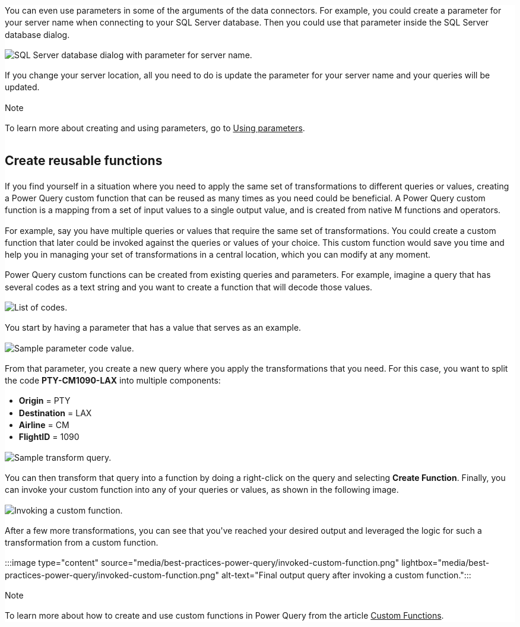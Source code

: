 You can even use parameters in some of the arguments of the data connectors. For example, you could create a parameter for your server name when connecting to your SQL Server database. Then you could use that parameter inside the SQL Server database dialog.

![SQL Server database dialog with parameter for server name.](media/best-practices-power-query/sql-server-parameter.png)

If you change your server location, all you need to do is update the parameter for your server name and your queries will be updated.

> [!NOTE]
> To learn more about creating and using parameters, go to [Using parameters](power-query-query-parameters.md).

## Create reusable functions

If you find yourself in a situation where you need to apply the same set of transformations to different queries or values, creating a Power Query custom function that can be reused as many times as you need could be beneficial. A Power Query custom function is a mapping from a set of input values to a single output value, and is created from native M functions and operators.

For example, say you have multiple queries or values that require the same set of transformations. You could create a custom function that later could be invoked against the queries or values of your choice. This custom function would save you time and help you in managing your set of transformations in a central location, which you can modify at any moment.

Power Query custom functions can be created from existing queries and parameters. For example, imagine a query that has several codes as a text string and you want to create a function that will decode those values.

![List of codes.](media/best-practices-power-query/sample-flight-data.png)

You start by having a parameter that has a value that serves as an example.

![Sample parameter code value.](media/best-practices-power-query/sample-parameter-code.png)

From that parameter, you create a new query where you apply the transformations that you need. For this case, you want to split the code **PTY-CM1090-LAX** into multiple components:

* **Origin** = PTY
* **Destination** = LAX
* **Airline** = CM
* **FlightID** = 1090

![Sample transform query.](media/best-practices-power-query/sample-transform-query.png)

You can then transform that query into a function by doing a right-click on the query and selecting **Create Function**. Finally, you can invoke your custom function into any of your queries or values, as shown in the following image.

![Invoking a custom function.](media/best-practices-power-query/invoke-custom-function.png)

After a few more transformations, you can see that you've reached your desired output and leveraged the logic for such a transformation from a custom function.

 :::image type="content" source="media/best-practices-power-query/invoked-custom-function.png" lightbox="media/best-practices-power-query/invoked-custom-function.png" alt-text="Final output query after invoking a custom function.":::
>[!NOTE]
> To learn more about how to create and use custom functions in Power Query from the article [Custom Functions](custom-function.md).
